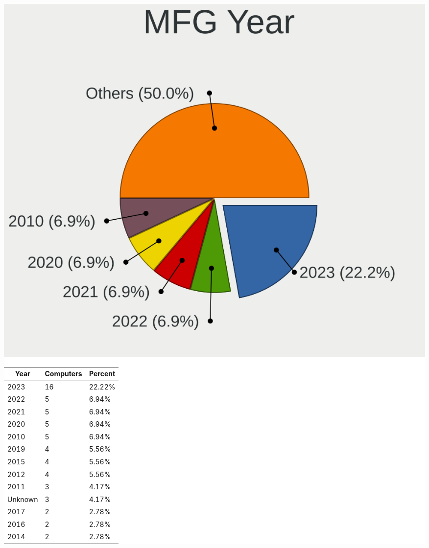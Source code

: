 ![MFG Year](./All/images/pie_chart_bsd/node_year.svg)


| Year    | Computers | Percent |
|---------|-----------|---------|
| 2023    | 16        | 22.22%  |
| 2022    | 5         | 6.94%   |
| 2021    | 5         | 6.94%   |
| 2020    | 5         | 6.94%   |
| 2010    | 5         | 6.94%   |
| 2019    | 4         | 5.56%   |
| 2015    | 4         | 5.56%   |
| 2012    | 4         | 5.56%   |
| 2011    | 3         | 4.17%   |
| Unknown | 3         | 4.17%   |
| 2017    | 2         | 2.78%   |
| 2016    | 2         | 2.78%   |
| 2014    | 2         | 2.78%   |